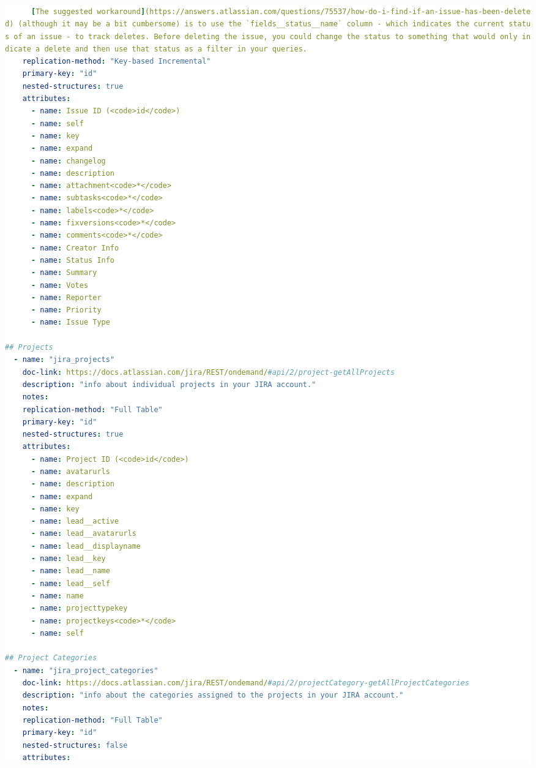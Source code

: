 ```yaml
      [The suggested workaround](https://answers.atlassian.com/questions/75537/how-do-i-find-if-an-issue-has-been-deleted) (although it may be a bit cumbersome) is to use the `fields__status__name` column - which indicates the current status of an issue - to track deletes. Before deleting the issue, you could change the status to something that would only indicate a delete and then use that status as a filter in your queries.
    replication-method: "Key-based Incremental"
    primary-key: "id"
    nested-structures: true
    attributes:
      - name: Issue ID (<code>id</code>)
      - name: self
      - name: key
      - name: expand
      - name: changelog
      - name: description
      - name: attachment<code>*</code>
      - name: subtasks<code>*</code>
      - name: labels<code>*</code>
      - name: fixversions<code>*</code>
      - name: comments<code>*</code>
      - name: Creator Info
      - name: Status Info
      - name: Summary
      - name: Votes
      - name: Reporter
      - name: Priority
      - name: Issue Type

## Projects
  - name: "jira_projects"
    doc-link: https://docs.atlassian.com/jira/REST/ondemand/#api/2/project-getAllProjects
    description: "info about individual projects in your JIRA account."
    notes: 
    replication-method: "Full Table"
    primary-key: "id"
    nested-structures: true
    attributes:
      - name: Project ID (<code>id</code>)
      - name: avatarurls
      - name: description
      - name: expand
      - name: key
      - name: lead__active
      - name: lead__avatarurls
      - name: lead__displayname
      - name: lead__key
      - name: lead__name
      - name: lead__self
      - name: name
      - name: projecttypekey
      - name: projectkeys<code>*</code>
      - name: self

## Project Categories
  - name: "jira_project_categories"
    doc-link: https://docs.atlassian.com/jira/REST/ondemand/#api/2/projectCategory-getAllProjectCategories
    description: "info about the categories assigned to the projects in your JIRA account."
    notes: 
    replication-method: "Full Table"
    primary-key: "id"
    nested-structures: false
    attributes:
```